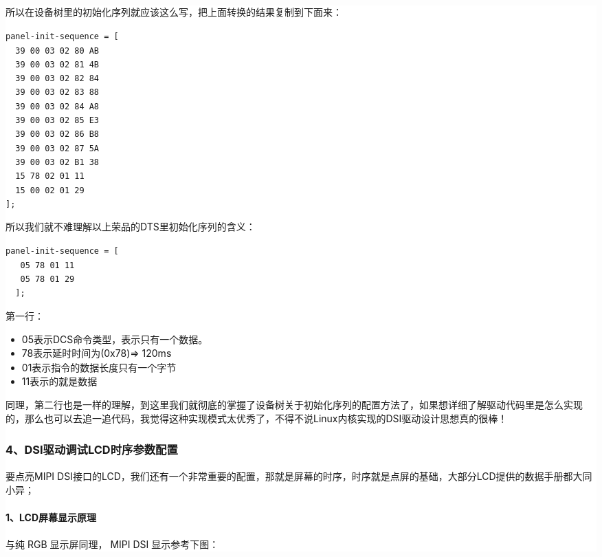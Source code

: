 所以在设备树里的初始化序列就应该这么写，把上面转换的结果复制到下面来：

```
panel-init-sequence = [
  39 00 03 02 80 AB
  39 00 03 02 81 4B
  39 00 03 02 82 84
  39 00 03 02 83 88
  39 00 03 02 84 A8
  39 00 03 02 85 E3
  39 00 03 02 86 B8
  39 00 03 02 87 5A
  39 00 03 02 B1 38
  15 78 02 01 11
  15 00 02 01 29
];
```

所以我们就不难理解以上荣品的DTS里初始化序列的含义：

```
panel-init-sequence = [
   05 78 01 11
   05 78 01 29
  ];
```

第一行：

- 05表示DCS命令类型，表示只有一个数据。
- 78表示延时时间为(0x78)=> 120ms
- 01表示指令的数据长度只有一个字节
- 11表示的就是数据

同理，第二行也是一样的理解，到这里我们就彻底的掌握了设备树关于初始化序列的配置方法了，如果想详细了解驱动代码里是怎么实现的，那么也可以去追一追代码，我觉得这种实现模式太优秀了，不得不说Linux内核实现的DSI驱动设计思想真的很棒！

### 4、DSI驱动调试LCD时序参数配置

要点亮MIPI DSI接口的LCD，我们还有一个非常重要的配置，那就是屏幕的时序，时序就是点屏的基础，大部分LCD提供的数据手册都大同小异；

#### 1、LCD屏幕显示原理

与纯 RGB 显示屏同理， MIPI DSI 显示参考下图：
